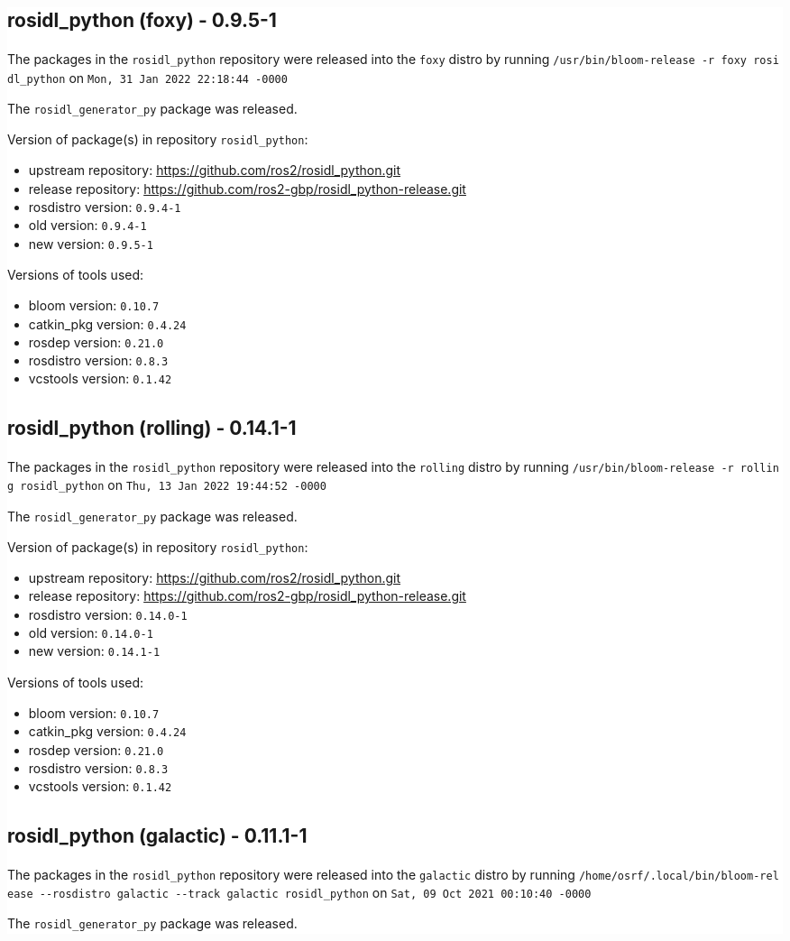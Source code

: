 
## rosidl_python (foxy) - 0.9.5-1

The packages in the `rosidl_python` repository were released into the `foxy` distro by running `/usr/bin/bloom-release -r foxy rosidl_python` on `Mon, 31 Jan 2022 22:18:44 -0000`

The `rosidl_generator_py` package was released.

Version of package(s) in repository `rosidl_python`:

- upstream repository: https://github.com/ros2/rosidl_python.git
- release repository: https://github.com/ros2-gbp/rosidl_python-release.git
- rosdistro version: `0.9.4-1`
- old version: `0.9.4-1`
- new version: `0.9.5-1`

Versions of tools used:

- bloom version: `0.10.7`
- catkin_pkg version: `0.4.24`
- rosdep version: `0.21.0`
- rosdistro version: `0.8.3`
- vcstools version: `0.1.42`


## rosidl_python (rolling) - 0.14.1-1

The packages in the `rosidl_python` repository were released into the `rolling` distro by running `/usr/bin/bloom-release -r rolling rosidl_python` on `Thu, 13 Jan 2022 19:44:52 -0000`

The `rosidl_generator_py` package was released.

Version of package(s) in repository `rosidl_python`:

- upstream repository: https://github.com/ros2/rosidl_python.git
- release repository: https://github.com/ros2-gbp/rosidl_python-release.git
- rosdistro version: `0.14.0-1`
- old version: `0.14.0-1`
- new version: `0.14.1-1`

Versions of tools used:

- bloom version: `0.10.7`
- catkin_pkg version: `0.4.24`
- rosdep version: `0.21.0`
- rosdistro version: `0.8.3`
- vcstools version: `0.1.42`


## rosidl_python (galactic) - 0.11.1-1

The packages in the `rosidl_python` repository were released into the `galactic` distro by running `/home/osrf/.local/bin/bloom-release --rosdistro galactic --track galactic rosidl_python` on `Sat, 09 Oct 2021 00:10:40 -0000`

The `rosidl_generator_py` package was released.
